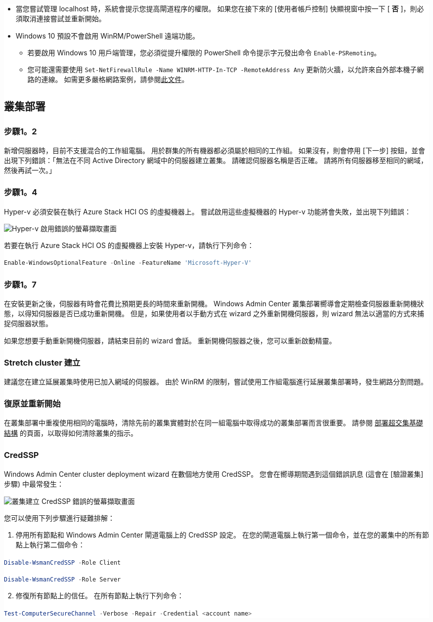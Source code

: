 - 當您嘗試管理 localhost 時，系統會提示您提高閘道程序的權限。 如果您在接下來的 [使用者帳戶控制] 快顯視窗中按一下 [ **否** ]，則必須取消連接嘗試並重新開始。

- Windows 10 預設不會啟用 WinRM/PowerShell 遠端功能。

  - 若要啟用 Windows 10 用戶端管理，您必須從提升權限的 PowerShell 命令提示字元發出命令 ```Enable-PSRemoting```。

  - 您可能還需要使用 ```Set-NetFirewallRule -Name WINRM-HTTP-In-TCP -RemoteAddress Any``` 更新防火牆，以允許來自外部本機子網路的連線。 如需更多嚴格網路案例，請參閱[此文件](/powershell/module/microsoft.powershell.core/enable-psremoting?view=powershell-5.1&preserve-view=true)。

## <a name="cluster-deployment"></a>叢集部署

### <a name="step-12"></a>步驟1。2
新增伺服器時，目前不支援混合的工作組電腦。 用於群集的所有機器都必須屬於相同的工作組。 如果沒有，則會停用 [下一步] 按鈕，並會出現下列錯誤：「無法在不同 Active Directory 網域中的伺服器建立叢集。 請確認伺服器名稱是否正確。 請將所有伺服器移至相同的網域，然後再試一次。」

### <a name="step-14"></a>步驟1。4
Hyper-v 必須安裝在執行 Azure Stack HCI OS 的虛擬機器上。 嘗試啟用這些虛擬機器的 Hyper-v 功能將會失敗，並出現下列錯誤：

![Hyper-v 啟用錯誤的螢幕擷取畫面](../media/cluster-create-install-hyperv.png)

若要在執行 Azure Stack HCI OS 的虛擬機器上安裝 Hyper-v，請執行下列命令：

```PowerShell
Enable-WindowsOptionalFeature -Online -FeatureName 'Microsoft-Hyper-V'
```

### <a name="step-17"></a>步驟1。7
在安裝更新之後，伺服器有時會花費比預期更長的時間來重新開機。 Windows Admin Center 叢集部署嚮導會定期檢查伺服器重新開機狀態，以得知伺服器是否已成功重新開機。 但是，如果使用者以手動方式在 wizard 之外重新開機伺服器，則 wizard 無法以適當的方式來捕捉伺服器狀態。

如果您想要手動重新開機伺服器，請結束目前的 wizard 會話。 重新開機伺服器之後，您可以重新啟動精靈。

### <a name="stretch-cluster-creation"></a>Stretch cluster 建立
建議您在建立延展叢集時使用已加入網域的伺服器。 由於 WinRM 的限制，嘗試使用工作組電腦進行延展叢集部署時，發生網路分割問題。

### <a name="undo-and-start-over"></a>復原並重新開始
在叢集部署中重複使用相同的電腦時，清除先前的叢集實體對於在同一組電腦中取得成功的叢集部署而言很重要。 請參閱 [部署超交集基礎結構](../use/deploy-hyperconverged-infrastructure.md#undo-and-start-over) 的頁面，以取得如何清除叢集的指示。

### <a name="credssp"></a>CredSSP
Windows Admin Center cluster deployment wizard 在數個地方使用 CredSSP。 您會在嚮導期間遇到這個錯誤訊息 (這會在 [驗證叢集] 步驟) 中最常發生：

![叢集建立 CredSSP 錯誤的螢幕擷取畫面](../media/cluster-create-credssp-error.jpg)

您可以使用下列步驟進行疑難排解：

1. 停用所有節點和 Windows Admin Center 閘道電腦上的 CredSSP 設定。 在您的閘道電腦上執行第一個命令，並在您的叢集中的所有節點上執行第二個命令：

```PowerShell
Disable-WsmanCredSSP -Role Client
```
```PowerShell
Disable-WsmanCredSSP -Role Server
```
2. 修復所有節點上的信任。 在所有節點上執行下列命令：
```PowerShell
Test-ComputerSecureChannel -Verbose -Repair -Credential <account name>
```
